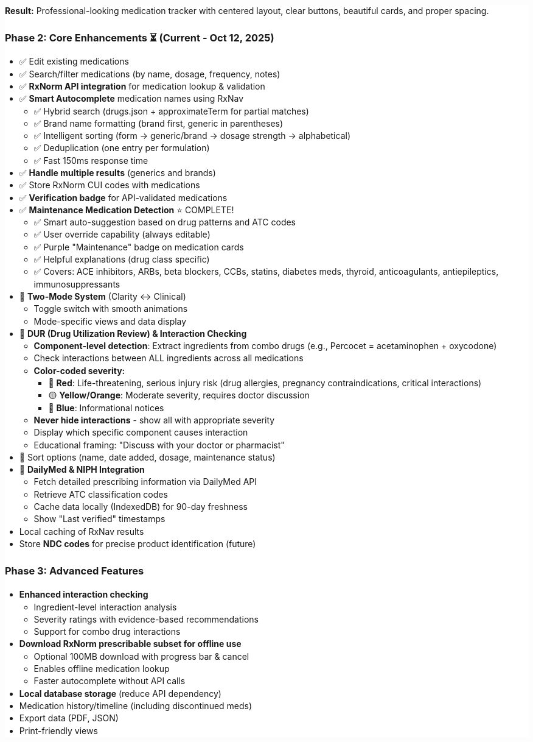 **Result:** Professional-looking medication tracker with centered layout, clear buttons, beautiful cards, and proper spacing.

### Phase 2: Core Enhancements ⏳ (Current - Oct 12, 2025)
- ✅ Edit existing medications
- ✅ Search/filter medications (by name, dosage, frequency, notes)
- ✅ **RxNorm API integration** for medication lookup & validation
- ✅ **Smart Autocomplete** medication names using RxNav
  - ✅ Hybrid search (drugs.json + approximateTerm for partial matches)
  - ✅ Brand name formatting (brand first, generic in parentheses)
  - ✅ Intelligent sorting (form → generic/brand → dosage strength → alphabetical)
  - ✅ Deduplication (one entry per formulation)
  - ✅ Fast 150ms response time
- ✅ **Handle multiple results** (generics and brands)
- ✅ Store RxNorm CUI codes with medications
- ✅ **Verification badge** for API-validated medications
- ✅ **Maintenance Medication Detection** ⭐ COMPLETE!
  - ✅ Smart auto-suggestion based on drug patterns and ATC codes
  - ✅ User override capability (always editable)
  - ✅ Purple "Maintenance" badge on medication cards
  - ✅ Helpful explanations (drug class specific)
  - ✅ Covers: ACE inhibitors, ARBs, beta blockers, CCBs, statins, diabetes meds, thyroid, anticoagulants, antiepileptics, immunosuppressants
- 🔄 **Two-Mode System** (Clarity ↔ Clinical)
  - Toggle switch with smooth animations
  - Mode-specific views and data display
- 🔄 **DUR (Drug Utilization Review) & Interaction Checking**
  - **Component-level detection**: Extract ingredients from combo drugs (e.g., Percocet = acetaminophen + oxycodone)
  - Check interactions between ALL ingredients across all medications
  - **Color-coded severity:**
    - 🔴 **Red**: Life-threatening, serious injury risk (drug allergies, pregnancy contraindications, critical interactions)
    - 🟡 **Yellow/Orange**: Moderate severity, requires doctor discussion
    - 🔵 **Blue**: Informational notices
  - **Never hide interactions** - show all with appropriate severity
  - Display which specific component causes interaction
  - Educational framing: "Discuss with your doctor or pharmacist"
- 🔄 Sort options (name, date added, dosage, maintenance status)
- 🔄 **DailyMed & NIPH Integration**
  - Fetch detailed prescribing information via DailyMed API
  - Retrieve ATC classification codes
  - Cache data locally (IndexedDB) for 90-day freshness
  - Show "Last verified" timestamps
- Local caching of RxNav results
- Store **NDC codes** for precise product identification (future)

### Phase 3: Advanced Features
- **Enhanced interaction checking**
  - Ingredient-level interaction analysis
  - Severity ratings with evidence-based recommendations
  - Support for combo drug interactions
- **Download RxNorm prescribable subset for offline use**
  - Optional 100MB download with progress bar & cancel
  - Enables offline medication lookup
  - Faster autocomplete without API calls
- **Local database storage** (reduce API dependency)
- Medication history/timeline (including discontinued meds)
- Export data (PDF, JSON)
- Print-friendly views
